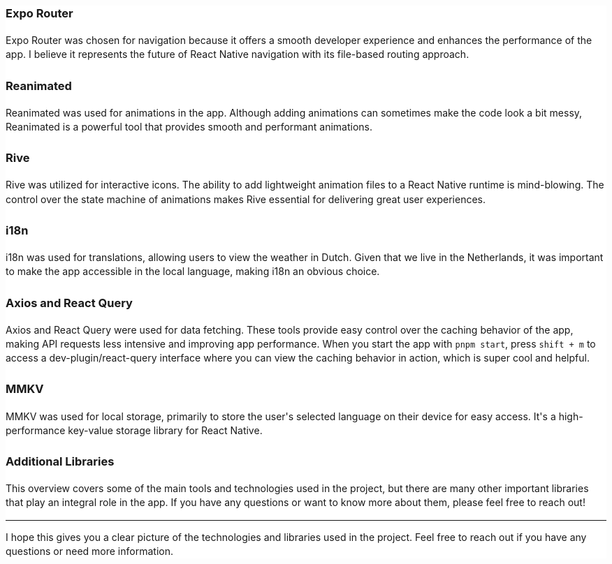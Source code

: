 ### Expo Router

Expo Router was chosen for navigation because it offers a smooth developer experience and enhances the performance of the app. I believe it represents the future of React Native navigation with its file-based routing approach.

### Reanimated

Reanimated was used for animations in the app. Although adding animations can sometimes make the code look a bit messy, Reanimated is a powerful tool that provides smooth and performant animations.

### Rive

Rive was utilized for interactive icons. The ability to add lightweight animation files to a React Native runtime is mind-blowing. The control over the state machine of animations makes Rive essential for delivering great user experiences.

### i18n

i18n was used for translations, allowing users to view the weather in Dutch. Given that we live in the Netherlands, it was important to make the app accessible in the local language, making i18n an obvious choice.

### Axios and React Query

Axios and React Query were used for data fetching. These tools provide easy control over the caching behavior of the app, making API requests less intensive and improving app performance. When you start the app with `pnpm start`, press `shift + m` to access a dev-plugin/react-query interface where you can view the caching behavior in action, which is super cool and helpful.

### MMKV

MMKV was used for local storage, primarily to store the user's selected language on their device for easy access. It's a high-performance key-value storage library for React Native.

### Additional Libraries

This overview covers some of the main tools and technologies used in the project, but there are many other important libraries that play an integral role in the app. If you have any questions or want to know more about them, please feel free to reach out!

---

I hope this gives you a clear picture of the technologies and libraries used in the project. Feel free to reach out if you have any questions or need more information.
